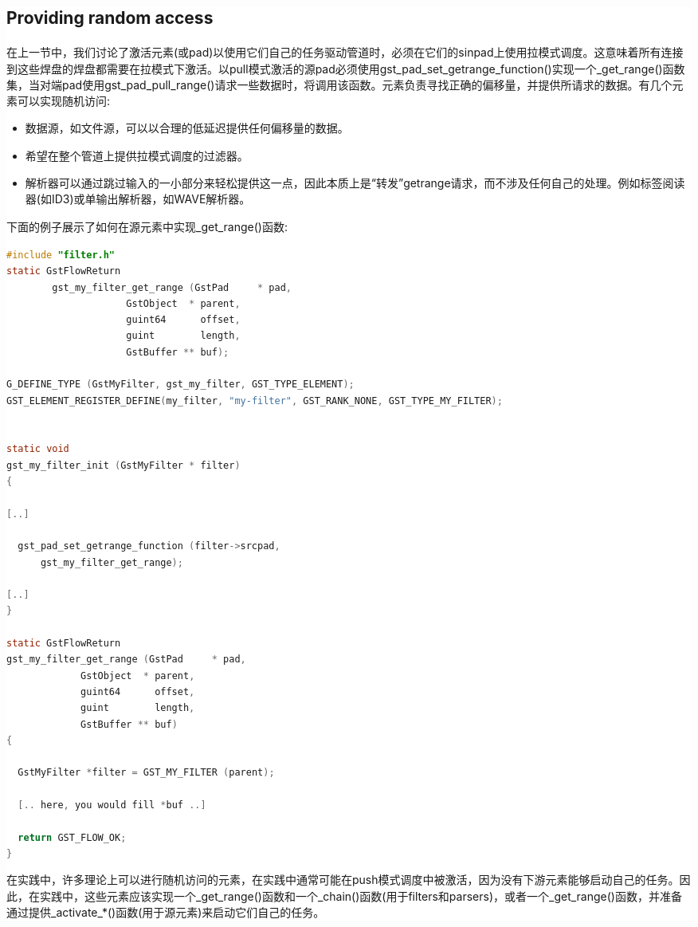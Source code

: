 ## Providing random access

在上一节中，我们讨论了激活元素(或pad)以使用它们自己的任务驱动管道时，必须在它们的sinpad上使用拉模式调度。这意味着所有连接到这些焊盘的焊盘都需要在拉模式下激活。以pull模式激活的源pad必须使用gst_pad_set_getrange_function()实现一个_get_range()函数集，当对端pad使用gst_pad_pull_range()请求一些数据时，将调用该函数。元素负责寻找正确的偏移量，并提供所请求的数据。有几个元素可以实现随机访问:

 - 数据源，如文件源，可以以合理的低延迟提供任何偏移量的数据。
 - 希望在整个管道上提供拉模式调度的过滤器。

 - 解析器可以通过跳过输入的一小部分来轻松提供这一点，因此本质上是“转发”getrange请求，而不涉及任何自己的处理。例如标签阅读器(如ID3)或单输出解析器，如WAVE解析器。

下面的例子展示了如何在源元素中实现_get_range()函数:
 
```c
#include "filter.h"
static GstFlowReturn
        gst_my_filter_get_range (GstPad     * pad,
                     GstObject  * parent,
                     guint64      offset,
                     guint        length,
                     GstBuffer ** buf);

G_DEFINE_TYPE (GstMyFilter, gst_my_filter, GST_TYPE_ELEMENT);
GST_ELEMENT_REGISTER_DEFINE(my_filter, "my-filter", GST_RANK_NONE, GST_TYPE_MY_FILTER);


static void
gst_my_filter_init (GstMyFilter * filter)
{

[..]

  gst_pad_set_getrange_function (filter->srcpad,
      gst_my_filter_get_range);

[..]
}

static GstFlowReturn
gst_my_filter_get_range (GstPad     * pad,
             GstObject  * parent,
             guint64      offset,
             guint        length,
             GstBuffer ** buf)
{

  GstMyFilter *filter = GST_MY_FILTER (parent);

  [.. here, you would fill *buf ..]

  return GST_FLOW_OK;
}

```
在实践中，许多理论上可以进行随机访问的元素，在实践中通常可能在push模式调度中被激活，因为没有下游元素能够启动自己的任务。因此，在实践中，这些元素应该实现一个_get_range()函数和一个_chain()函数(用于filters和parsers)，或者一个_get_range()函数，并准备通过提供_activate_*()函数(用于源元素)来启动它们自己的任务。
